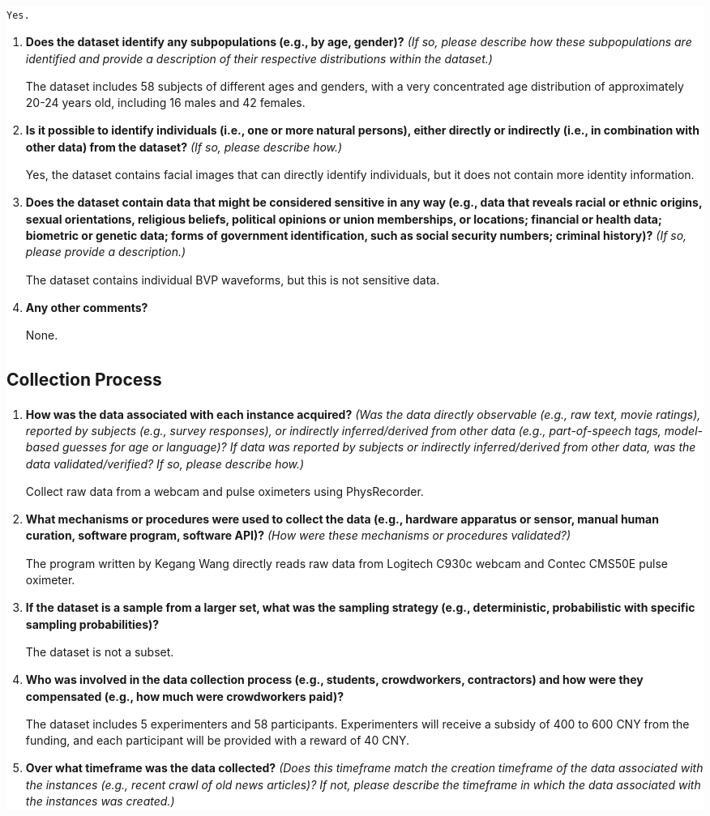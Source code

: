     Yes.
    
1. **Does the dataset identify any subpopulations (e.g., by age, gender)?** *(If so, please describe how these subpopulations are identified and provide a description of their respective distributions within the dataset.)*

    The dataset includes 58 subjects of different ages and genders, with a very concentrated age distribution of approximately 20-24 years old, including 16 males and 42 females.  
    
1. **Is it possible to identify individuals (i.e., one or more natural persons), either directly or indirectly (i.e., in combination with other data) from the dataset?** *(If so, please describe how.)*
    
    Yes, the dataset contains facial images that can directly identify individuals, but it does not contain more identity information.  
    
1. **Does the dataset contain data that might be considered sensitive in any way (e.g., data that reveals racial or ethnic origins, sexual orientations, religious beliefs, political opinions or union memberships, or locations; financial or health data; biometric or genetic data; forms of government identification, such as social security numbers; criminal history)?** *(If so, please provide a description.)*
   
   The dataset contains individual BVP waveforms, but this is not sensitive data.
   
1.  **Any other comments?**

    None.
    
## Collection Process
1. **How was the data associated with each instance acquired?** *(Was the data directly observable (e.g., raw text, movie ratings), reported by subjects (e.g., survey responses), or indirectly inferred/derived from other data (e.g., part-of-speech tags, model-based guesses for age or language)? If data was reported by subjects or indirectly inferred/derived from other data, was the data validated/verified? If so, please describe how.)*
    
    Collect raw data from a webcam and pulse oximeters using PhysRecorder.
  
1. **What mechanisms or procedures were used to collect the data (e.g., hardware apparatus or sensor, manual human curation, software program, software API)?** *(How were these mechanisms or procedures validated?)*
    
    The program written by Kegang Wang directly reads raw data from Logitech C930c webcam and Contec CMS50E pulse oximeter.  

1. **If the dataset is a sample from a larger set, what was the sampling strategy (e.g., deterministic, probabilistic with specific sampling probabilities)?**
    
    The dataset is not a subset.  
    
1. **Who was involved in the data collection process (e.g., students, crowdworkers, contractors) and how were they compensated (e.g., how much were crowdworkers paid)?**
   
    The dataset includes 5 experimenters and 58 participants. Experimenters will receive a subsidy of 400 to 600 CNY from the funding, and each participant will be provided with a reward of 40 CNY.  
    
1. **Over what timeframe was the data collected?** *(Does this timeframe match the creation timeframe of the data associated with the instances (e.g., recent crawl of old news articles)?  If not, please describe the timeframe in which the data associated with the instances was created.)*

